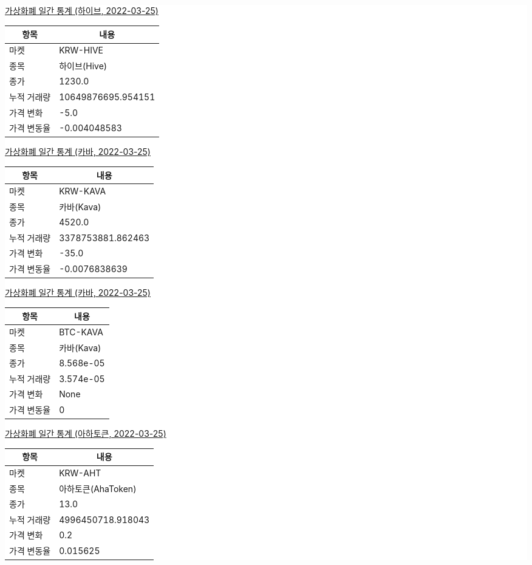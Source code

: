 
[가상화폐 일간 통계 (하이브, 2022-03-25)](target_dir/2022-03-25/KRW-HIVE-daily-candle-10days.html)

|항목|내용|
|--|--|
|마켓|KRW-HIVE|
|종목|하이브(Hive)|
|종가|1230.0|
|누적 거래량|10649876695.954151|
|가격 변화|-5.0|
|가격 변동율|-0.004048583|


[가상화폐 일간 통계 (카바, 2022-03-25)](target_dir/2022-03-25/KRW-KAVA-daily-candle-10days.html)

|항목|내용|
|--|--|
|마켓|KRW-KAVA|
|종목|카바(Kava)|
|종가|4520.0|
|누적 거래량|3378753881.862463|
|가격 변화|-35.0|
|가격 변동율|-0.0076838639|


[가상화폐 일간 통계 (카바, 2022-03-25)](target_dir/2022-03-25/BTC-KAVA-daily-candle-10days.html)

|항목|내용|
|--|--|
|마켓|BTC-KAVA|
|종목|카바(Kava)|
|종가|8.568e-05|
|누적 거래량|3.574e-05|
|가격 변화|None|
|가격 변동율|0|


[가상화폐 일간 통계 (아하토큰, 2022-03-25)](target_dir/2022-03-25/KRW-AHT-daily-candle-10days.html)

|항목|내용|
|--|--|
|마켓|KRW-AHT|
|종목|아하토큰(AhaToken)|
|종가|13.0|
|누적 거래량|4996450718.918043|
|가격 변화|0.2|
|가격 변동율|0.015625|

